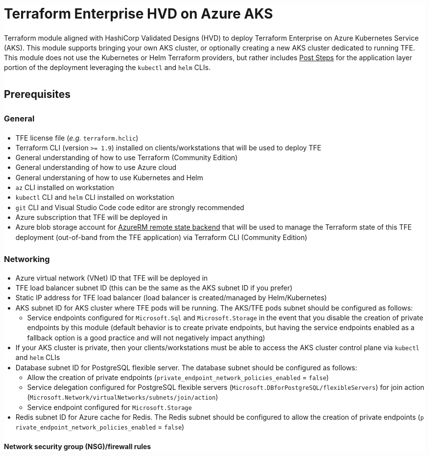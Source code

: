 # Terraform Enterprise HVD on Azure AKS

Terraform module aligned with HashiCorp Validated Designs (HVD) to deploy Terraform Enterprise on Azure Kubernetes Service (AKS). This module supports bringing your own AKS cluster, or optionally creating a new AKS cluster dedicated to running TFE. This module does not use the Kubernetes or Helm Terraform providers, but rather includes [Post Steps](#post-steps) for the application layer portion of the deployment leveraging the `kubectl` and `helm` CLIs.

## Prerequisites

### General

- TFE license file (_e.g._ `terraform.hclic`)
- Terraform CLI (version `>= 1.9`) installed on clients/workstations that will be used to deploy TFE
- General understanding of how to use Terraform (Community Edition)
- General understanding of how to use Azure cloud
- General understaning of how to use Kubernetes and Helm
- `az` CLI installed on workstation
- `kubectl` CLI and `helm` CLI installed on workstation
- `git` CLI and Visual Studio Code code editor are strongly recommended
- Azure subscription that TFE will be deployed in
- Azure blob storage account for [AzureRM remote state backend](https://www.terraform.io/docs/language/settings/backends/azurerm.html) that will be used to manage the Terraform state of this TFE deployment (out-of-band from the TFE application) via Terraform CLI (Community Edition)

### Networking

- Azure virtual network (VNet) ID that TFE will be deployed in
- TFE load balancer subnet ID (this can be the same as the AKS subnet ID if you prefer)
- Static IP address for TFE load balancer (load balancer is created/managed by Helm/Kubernetes)
- AKS subnet ID for AKS cluster where TFE pods will be running. The AKS/TFE pods subnet should be configured as follows:
  - Service endpoints configured for `Microsoft.Sql` and `Microsoft.Storage` in the event that you disable the creation of private endpoints by this module (default behavior is to create private endpoints, but having the service endpoints enabled as a fallback option is a good practice and will not negatively impact anything)
- If your AKS cluster is private, then your clients/workstations must be able to access the AKS cluster control plane via `kubectl` and `helm` CLIs
- Database subnet ID for PostgreSQL flexible server. The database subnet should be configured as follows:
  - Allow the creation of private endpoints (`private_endpoint_network_policies_enabled` = `false`)
  - Service delegation configured for PostgreSQL flexible servers (`Microsoft.DBforPostgreSQL/flexibleServers`) for join action (`Microsoft.Network/virtualNetworks/subnets/join/action`)
  - Service endpoint configured for `Microsoft.Storage`
- Redis subnet ID for Azure cache for Redis. The Redis subnet should be configured to allow the creation of private endpoints (`private_endpoint_network_policies_enabled` = `false`)

#### Network security group (NSG)/firewall rules
